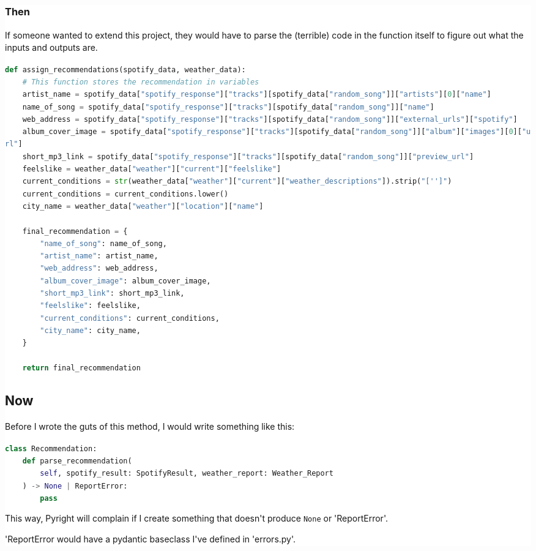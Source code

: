 ### Then

If someone wanted to extend this project, they would have to parse the (terrible) code in
the function itself to figure out what the inputs and outputs are. 

```python
def assign_recommendations(spotify_data, weather_data):
    # This function stores the recommendation in variables
    artist_name = spotify_data["spotify_response"]["tracks"][spotify_data["random_song"]]["artists"][0]["name"]
    name_of_song = spotify_data["spotify_response"]["tracks"][spotify_data["random_song"]]["name"]
    web_address = spotify_data["spotify_response"]["tracks"][spotify_data["random_song"]]["external_urls"]["spotify"]
    album_cover_image = spotify_data["spotify_response"]["tracks"][spotify_data["random_song"]]["album"]["images"][0]["url"]
    short_mp3_link = spotify_data["spotify_response"]["tracks"][spotify_data["random_song"]]["preview_url"]
    feelslike = weather_data["weather"]["current"]["feelslike"]
    current_conditions = str(weather_data["weather"]["current"]["weather_descriptions"]).strip("['']")
    current_conditions = current_conditions.lower()
    city_name = weather_data["weather"]["location"]["name"]

    final_recommendation = {
        "name_of_song": name_of_song,
        "artist_name": artist_name,
        "web_address": web_address,
        "album_cover_image": album_cover_image,
        "short_mp3_link": short_mp3_link,
        "feelslike": feelslike,
        "current_conditions": current_conditions,
        "city_name": city_name,
    }

    return final_recommendation
```

## Now

Before I wrote the guts of this method, I would write something like this:

```python
class Recommendation:
    def parse_recommendation(
        self, spotify_result: SpotifyResult, weather_report: Weather_Report
    ) -> None | ReportError:
        pass
```
This way, Pyright will complain if I create something that doesn't produce
`None` or 'ReportError'.

'ReportError would have a pydantic baseclass I've defined in 'errors.py'.
